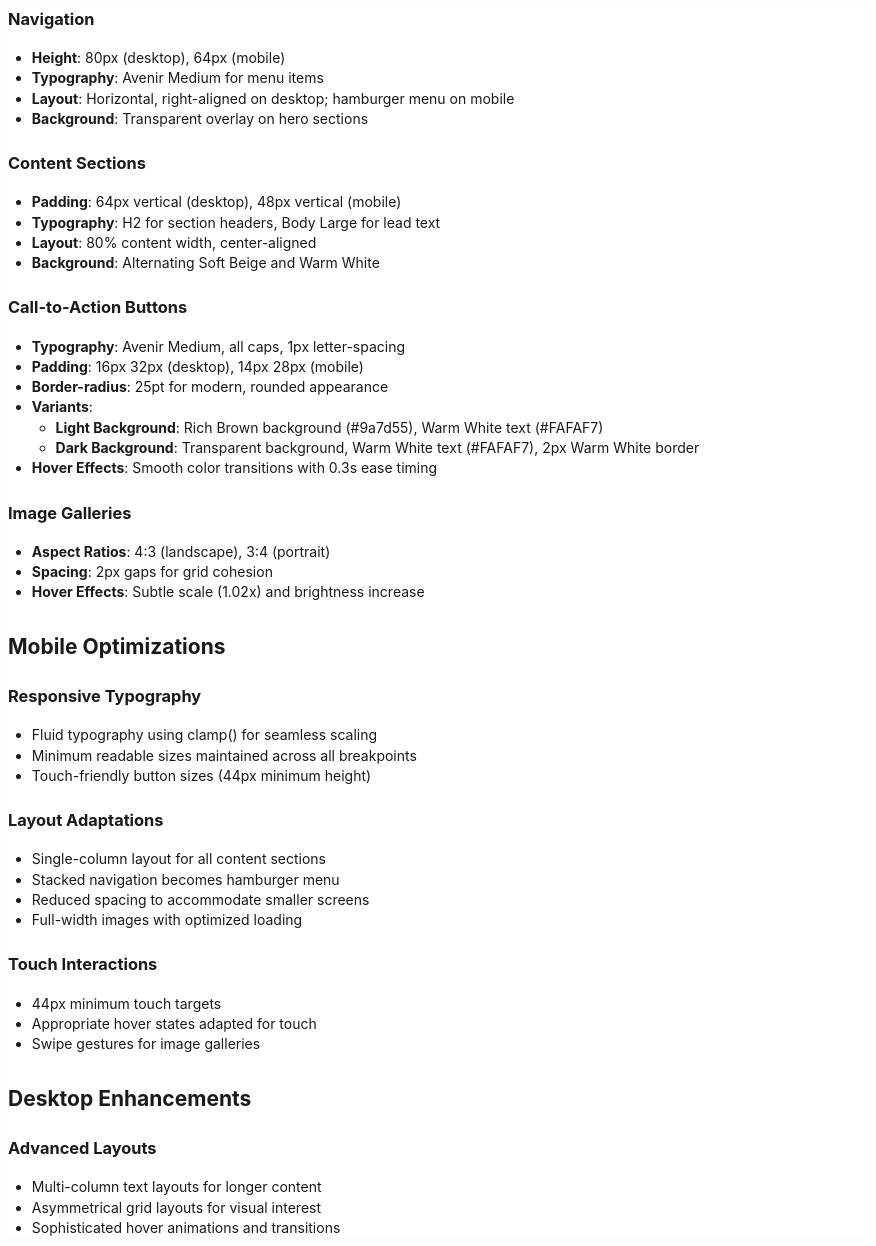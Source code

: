 ### Navigation
- **Height**: 80px (desktop), 64px (mobile)
- **Typography**: Avenir Medium for menu items
- **Layout**: Horizontal, right-aligned on desktop; hamburger menu on mobile
- **Background**: Transparent overlay on hero sections

### Content Sections
- **Padding**: 64px vertical (desktop), 48px vertical (mobile)
- **Typography**: H2 for section headers, Body Large for lead text
- **Layout**: 80% content width, center-aligned
- **Background**: Alternating Soft Beige and Warm White

### Call-to-Action Buttons
- **Typography**: Avenir Medium, all caps, 1px letter-spacing
- **Padding**: 16px 32px (desktop), 14px 28px (mobile)
- **Border-radius**: 25pt for modern, rounded appearance
- **Variants**:
  - **Light Background**: Rich Brown background (#9a7d55), Warm White text (#FAFAF7)
  - **Dark Background**: Transparent background, Warm White text (#FAFAF7), 2px Warm White border
- **Hover Effects**: Smooth color transitions with 0.3s ease timing

### Image Galleries
- **Aspect Ratios**: 4:3 (landscape), 3:4 (portrait)
- **Spacing**: 2px gaps for grid cohesion
- **Hover Effects**: Subtle scale (1.02x) and brightness increase

## Mobile Optimizations

### Responsive Typography
- Fluid typography using clamp() for seamless scaling
- Minimum readable sizes maintained across all breakpoints
- Touch-friendly button sizes (44px minimum height)

### Layout Adaptations
- Single-column layout for all content sections
- Stacked navigation becomes hamburger menu
- Reduced spacing to accommodate smaller screens
- Full-width images with optimized loading

### Touch Interactions
- 44px minimum touch targets
- Appropriate hover states adapted for touch
- Swipe gestures for image galleries

## Desktop Enhancements

### Advanced Layouts
- Multi-column text layouts for longer content
- Asymmetrical grid layouts for visual interest
- Sophisticated hover animations and transitions
